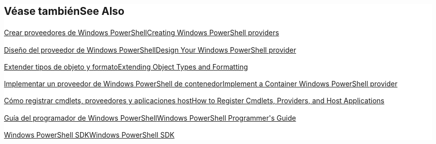 ## <a name="see-also"></a><span data-ttu-id="d4181-231">Véase también</span><span class="sxs-lookup"><span data-stu-id="d4181-231">See Also</span></span>

[<span data-ttu-id="d4181-232">Crear proveedores de Windows PowerShell</span><span class="sxs-lookup"><span data-stu-id="d4181-232">Creating Windows PowerShell providers</span></span>](./how-to-create-a-windows-powershell-provider.md)

[<span data-ttu-id="d4181-233">Diseño del proveedor de Windows PowerShell</span><span class="sxs-lookup"><span data-stu-id="d4181-233">Design Your Windows PowerShell provider</span></span>](./designing-your-windows-powershell-provider.md)

[<span data-ttu-id="d4181-234">Extender tipos de objeto y formato</span><span class="sxs-lookup"><span data-stu-id="d4181-234">Extending Object Types and Formatting</span></span>](https://msdn.microsoft.com/en-us/da976d91-a3d6-44e8-affa-466b1e2bd351)

[<span data-ttu-id="d4181-235">Implementar un proveedor de Windows PowerShell de contenedor</span><span class="sxs-lookup"><span data-stu-id="d4181-235">Implement a Container Windows PowerShell provider</span></span>](./creating-a-windows-powershell-container-provider.md)

[<span data-ttu-id="d4181-236">Cómo registrar cmdlets, proveedores y aplicaciones host</span><span class="sxs-lookup"><span data-stu-id="d4181-236">How to Register Cmdlets, Providers, and Host Applications</span></span>](https://msdn.microsoft.com/en-us/a41e9054-29c8-40ab-bf2b-8ce4e7ec1c8c)

[<span data-ttu-id="d4181-237">Guía del programador de Windows PowerShell</span><span class="sxs-lookup"><span data-stu-id="d4181-237">Windows PowerShell Programmer's Guide</span></span>](./windows-powershell-programmer-s-guide.md)

[<span data-ttu-id="d4181-238">Windows PowerShell SDK</span><span class="sxs-lookup"><span data-stu-id="d4181-238">Windows PowerShell SDK</span></span>](../windows-powershell-reference.md)

